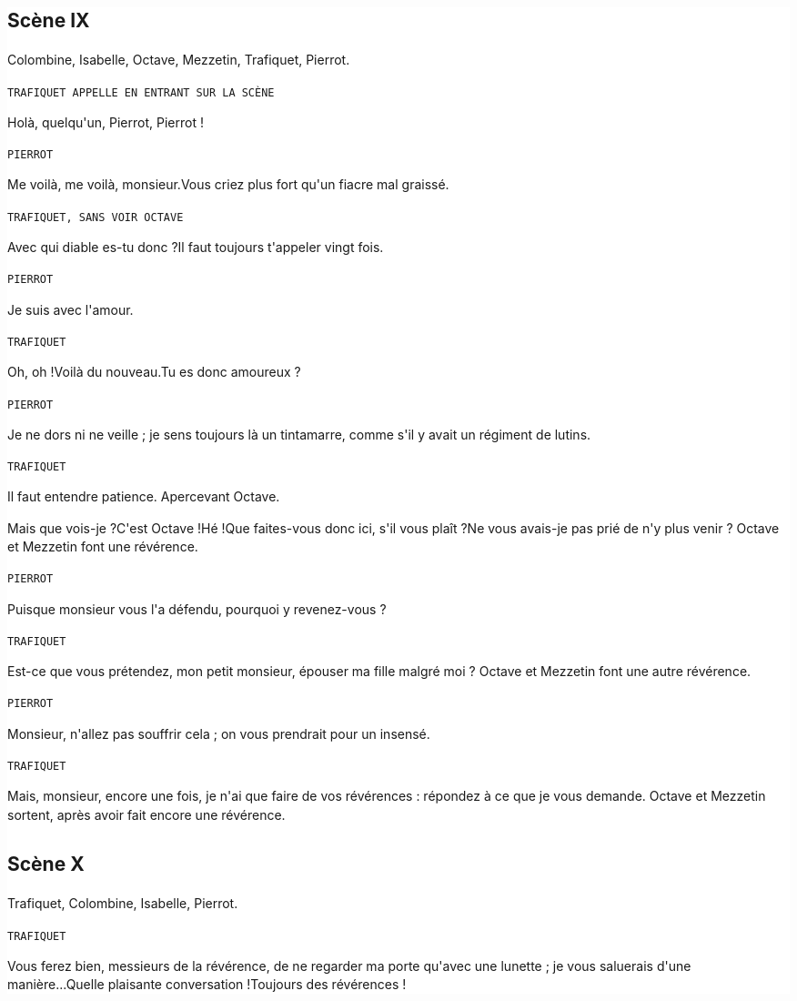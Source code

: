 

## Scène IX
Colombine, Isabelle, Octave, Mezzetin, Trafiquet, Pierrot.


    TRAFIQUET APPELLE EN ENTRANT SUR LA SCÈNE
Holà, quelqu'un, Pierrot, Pierrot !

    PIERROT
Me voilà, me voilà, monsieur.Vous criez plus fort qu'un fiacre mal graissé.

    TRAFIQUET, SANS VOIR OCTAVE
Avec qui diable es-tu donc ?Il faut toujours t'appeler vingt fois.

    PIERROT
Je suis avec l'amour.

    TRAFIQUET
Oh, oh !Voilà du nouveau.Tu es donc amoureux ?

    PIERROT
Je ne dors ni ne veille ; je sens toujours là un tintamarre, comme s'il y avait un régiment de lutins.

    TRAFIQUET
Il faut entendre patience.
Apercevant Octave.

Mais que vois-je ?C'est Octave !Hé !Que faites-vous donc ici, s'il vous plaît ?Ne vous avais-je pas prié de n'y plus venir ?
Octave et Mezzetin font une révérence.


    PIERROT
Puisque monsieur vous l'a défendu, pourquoi y revenez-vous ?

    TRAFIQUET
Est-ce que vous prétendez, mon petit monsieur, épouser ma fille malgré moi ?
Octave et Mezzetin font une autre révérence.


    PIERROT
Monsieur, n'allez pas souffrir cela ; on vous prendrait pour un insensé.

    TRAFIQUET
Mais, monsieur, encore une fois, je n'ai que faire de vos révérences : répondez à ce que je vous demande.
Octave et Mezzetin sortent, après avoir fait encore une révérence.



## Scène X
Trafiquet, Colombine, Isabelle, Pierrot.


    TRAFIQUET
Vous ferez bien, messieurs de la révérence, de ne regarder ma porte qu'avec une lunette ; je vous saluerais d'une manière...Quelle plaisante conversation !Toujours des révérences !
